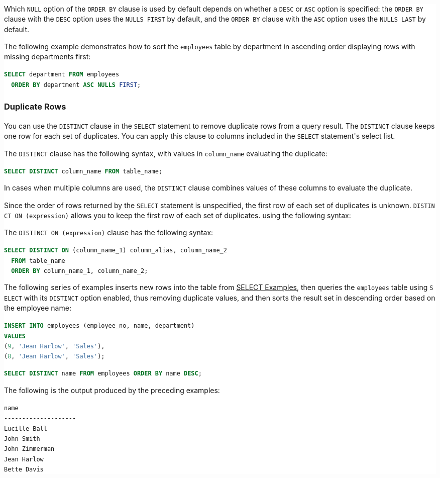 Which `NULL` option of the `ORDER BY` clause is used by default depends on whether a `DESC` or `ASC` option is specified: the `ORDER BY` clause with the `DESC` option uses the `NULLS FIRST` by default, and the `ORDER BY` clause with the `ASC` option uses the `NULLS LAST` by default.

The following example demonstrates how to sort the `employees` table by department in ascending order displaying rows with missing departments first:

```sql
SELECT department FROM employees
  ORDER BY department ASC NULLS FIRST;
```

### Duplicate Rows

You can use the `DISTINCT` clause in the `SELECT` statement to remove duplicate rows from a query result. The `DISTINCT` clause keeps one row for each set of duplicates. You can apply this clause to columns included in the `SELECT` statement's select list.

The `DISTINCT` clause has the following syntax, with values in `column_name` evaluating the duplicate:

```sql
SELECT DISTINCT column_name FROM table_name;
```

In cases when multiple columns are used, the `DISTINCT` clause combines values of these columns to evaluate the duplicate.

Since the order of rows returned by the `SELECT` statement is unspecified, the first row of each set of duplicates is unknown. `DISTINCT ON (expression)` allows you to keep the first row of each set of duplicates. using the following syntax:

The `DISTINCT ON (expression)` clause has the following syntax:

```sql
SELECT DISTINCT ON (column_name_1) column_alias, column_name_2
  FROM table_name
  ORDER BY column_name_1, column_name_2;
```

The following series of examples inserts new rows into the table from [SELECT Examples](#select-examples), then queries the `employees` table using `SELECT` with its `DISTINCT` option enabled, thus removing duplicate values, and then sorts the result set in descending order based on the employee name:

```sql
INSERT INTO employees (employee_no, name, department)
VALUES
(9, 'Jean Harlow', 'Sales'),
(8, 'Jean Harlow', 'Sales');
```

```sql
SELECT DISTINCT name FROM employees ORDER BY name DESC;
```

The following is the output produced by the preceding examples:

```
name
--------------------
Lucille Ball
John Smith
John Zimmerman
Jean Harlow
Bette Davis
```
